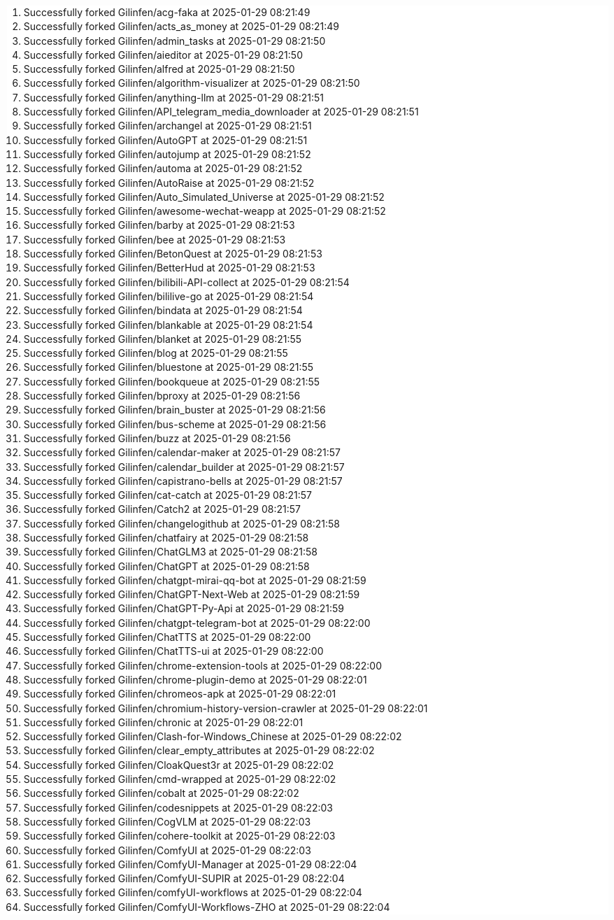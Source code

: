 1. Successfully forked Gilinfen/acg-faka at 2025-01-29 08:21:49
2. Successfully forked Gilinfen/acts_as_money at 2025-01-29 08:21:49
3. Successfully forked Gilinfen/admin_tasks at 2025-01-29 08:21:50
4. Successfully forked Gilinfen/aieditor at 2025-01-29 08:21:50
5. Successfully forked Gilinfen/alfred at 2025-01-29 08:21:50
6. Successfully forked Gilinfen/algorithm-visualizer at 2025-01-29 08:21:50
7. Successfully forked Gilinfen/anything-llm at 2025-01-29 08:21:51
8. Successfully forked Gilinfen/API_telegram_media_downloader at 2025-01-29 08:21:51
9. Successfully forked Gilinfen/archangel at 2025-01-29 08:21:51
10. Successfully forked Gilinfen/AutoGPT at 2025-01-29 08:21:51
11. Successfully forked Gilinfen/autojump at 2025-01-29 08:21:52
12. Successfully forked Gilinfen/automa at 2025-01-29 08:21:52
13. Successfully forked Gilinfen/AutoRaise at 2025-01-29 08:21:52
14. Successfully forked Gilinfen/Auto_Simulated_Universe at 2025-01-29 08:21:52
15. Successfully forked Gilinfen/awesome-wechat-weapp at 2025-01-29 08:21:52
16. Successfully forked Gilinfen/barby at 2025-01-29 08:21:53
17. Successfully forked Gilinfen/bee at 2025-01-29 08:21:53
18. Successfully forked Gilinfen/BetonQuest at 2025-01-29 08:21:53
19. Successfully forked Gilinfen/BetterHud at 2025-01-29 08:21:53
20. Successfully forked Gilinfen/bilibili-API-collect at 2025-01-29 08:21:54
21. Successfully forked Gilinfen/bililive-go at 2025-01-29 08:21:54
22. Successfully forked Gilinfen/bindata at 2025-01-29 08:21:54
23. Successfully forked Gilinfen/blankable at 2025-01-29 08:21:54
24. Successfully forked Gilinfen/blanket at 2025-01-29 08:21:55
25. Successfully forked Gilinfen/blog at 2025-01-29 08:21:55
26. Successfully forked Gilinfen/bluestone at 2025-01-29 08:21:55
27. Successfully forked Gilinfen/bookqueue at 2025-01-29 08:21:55
28. Successfully forked Gilinfen/bproxy at 2025-01-29 08:21:56
29. Successfully forked Gilinfen/brain_buster at 2025-01-29 08:21:56
30. Successfully forked Gilinfen/bus-scheme at 2025-01-29 08:21:56
31. Successfully forked Gilinfen/buzz at 2025-01-29 08:21:56
32. Successfully forked Gilinfen/calendar-maker at 2025-01-29 08:21:57
33. Successfully forked Gilinfen/calendar_builder at 2025-01-29 08:21:57
34. Successfully forked Gilinfen/capistrano-bells at 2025-01-29 08:21:57
35. Successfully forked Gilinfen/cat-catch at 2025-01-29 08:21:57
36. Successfully forked Gilinfen/Catch2 at 2025-01-29 08:21:57
37. Successfully forked Gilinfen/changelogithub at 2025-01-29 08:21:58
38. Successfully forked Gilinfen/chatfairy at 2025-01-29 08:21:58
39. Successfully forked Gilinfen/ChatGLM3 at 2025-01-29 08:21:58
40. Successfully forked Gilinfen/ChatGPT at 2025-01-29 08:21:58
41. Successfully forked Gilinfen/chatgpt-mirai-qq-bot at 2025-01-29 08:21:59
42. Successfully forked Gilinfen/ChatGPT-Next-Web at 2025-01-29 08:21:59
43. Successfully forked Gilinfen/ChatGPT-Py-Api at 2025-01-29 08:21:59
44. Successfully forked Gilinfen/chatgpt-telegram-bot at 2025-01-29 08:22:00
45. Successfully forked Gilinfen/ChatTTS at 2025-01-29 08:22:00
46. Successfully forked Gilinfen/ChatTTS-ui at 2025-01-29 08:22:00
47. Successfully forked Gilinfen/chrome-extension-tools at 2025-01-29 08:22:00
48. Successfully forked Gilinfen/chrome-plugin-demo at 2025-01-29 08:22:01
49. Successfully forked Gilinfen/chromeos-apk at 2025-01-29 08:22:01
50. Successfully forked Gilinfen/chromium-history-version-crawler at 2025-01-29 08:22:01
51. Successfully forked Gilinfen/chronic at 2025-01-29 08:22:01
52. Successfully forked Gilinfen/Clash-for-Windows_Chinese at 2025-01-29 08:22:02
53. Successfully forked Gilinfen/clear_empty_attributes at 2025-01-29 08:22:02
54. Successfully forked Gilinfen/CloakQuest3r at 2025-01-29 08:22:02
55. Successfully forked Gilinfen/cmd-wrapped at 2025-01-29 08:22:02
56. Successfully forked Gilinfen/cobalt at 2025-01-29 08:22:02
57. Successfully forked Gilinfen/codesnippets at 2025-01-29 08:22:03
58. Successfully forked Gilinfen/CogVLM at 2025-01-29 08:22:03
59. Successfully forked Gilinfen/cohere-toolkit at 2025-01-29 08:22:03
60. Successfully forked Gilinfen/ComfyUI at 2025-01-29 08:22:03
61. Successfully forked Gilinfen/ComfyUI-Manager at 2025-01-29 08:22:04
62. Successfully forked Gilinfen/ComfyUI-SUPIR at 2025-01-29 08:22:04
63. Successfully forked Gilinfen/comfyUI-workflows at 2025-01-29 08:22:04
64. Successfully forked Gilinfen/ComfyUI-Workflows-ZHO at 2025-01-29 08:22:04